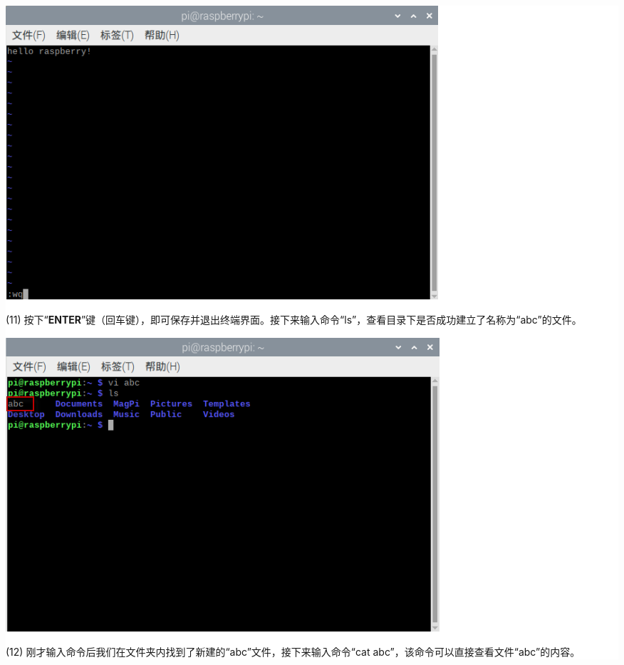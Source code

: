 <img src="../_static/media/2_basic_operations_and_configurations/7.1/image9.png"   />

(11) 按下“**ENTER**”键（回车键），即可保存并退出终端界面。接下来输入命令“ls”，查看目录下是否成功建立了名称为“abc”的文件。

<img src="../_static/media/2_basic_operations_and_configurations/7.1/image10.png"   />

(12) 刚才输入命令后我们在文件夹内找到了新建的“abc”文件，接下来输入命令“cat abc”，该命令可以直接查看文件“abc”的内容。
